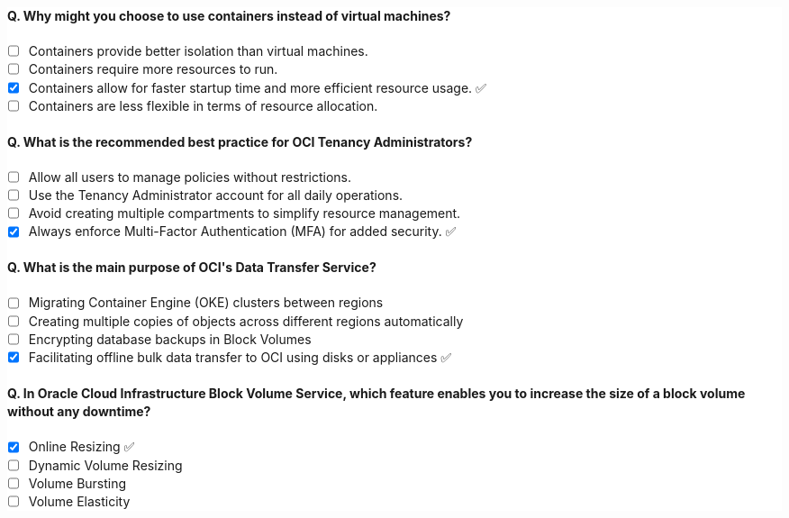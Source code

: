 #### Q. Why might you choose to use containers instead of virtual machines?
- [ ] Containers provide better isolation than virtual machines.
- [ ] Containers require more resources to run.
- [x] Containers allow for faster startup time and more efficient resource usage. ✅
- [ ] Containers are less flexible in terms of resource allocation.

#### Q. What is the recommended best practice for OCI Tenancy Administrators?
- [ ] Allow all users to manage policies without restrictions.
- [ ] Use the Tenancy Administrator account for all daily operations.
- [ ] Avoid creating multiple compartments to simplify resource management.
- [x] Always enforce Multi-Factor Authentication (MFA) for added security. ✅

#### Q. What is the main purpose of OCI's Data Transfer Service?
- [ ] Migrating Container Engine (OKE) clusters between regions
- [ ] Creating multiple copies of objects across different regions automatically
- [ ] Encrypting database backups in Block Volumes
- [x] Facilitating offline bulk data transfer to OCI using disks or appliances ✅

#### Q. In Oracle Cloud Infrastructure Block Volume Service, which feature enables you to increase the size of a block volume without any downtime?
- [x] Online Resizing ✅
- [ ] Dynamic Volume Resizing
- [ ] Volume Bursting
- [ ] Volume Elasticity
